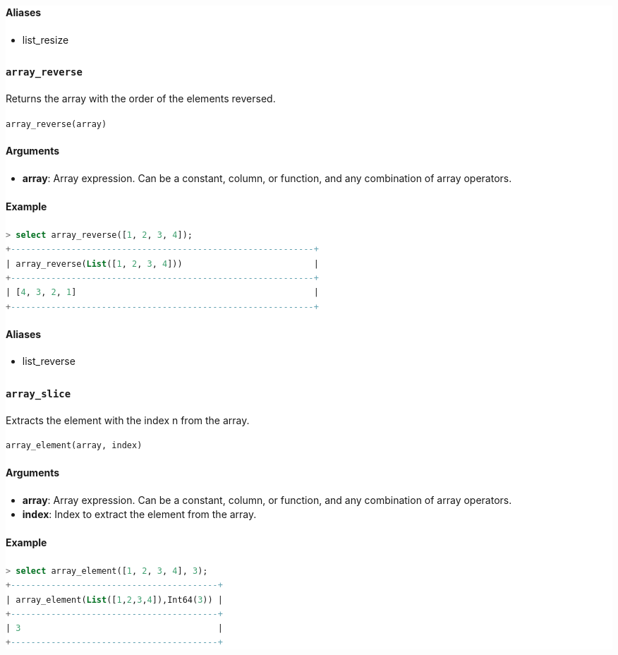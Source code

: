 #### Aliases

- list_resize

### `array_reverse`

Returns the array with the order of the elements reversed.

```
array_reverse(array)
```

#### Arguments

- **array**: Array expression. Can be a constant, column, or function, and any combination of array operators.

#### Example

```sql
> select array_reverse([1, 2, 3, 4]);
+------------------------------------------------------------+
| array_reverse(List([1, 2, 3, 4]))                          |
+------------------------------------------------------------+
| [4, 3, 2, 1]                                               |
+------------------------------------------------------------+
```

#### Aliases

- list_reverse

### `array_slice`

Extracts the element with the index n from the array.

```
array_element(array, index)
```

#### Arguments

- **array**: Array expression. Can be a constant, column, or function, and any combination of array operators.
- **index**: Index to extract the element from the array.

#### Example

```sql
> select array_element([1, 2, 3, 4], 3);
+-----------------------------------------+
| array_element(List([1,2,3,4]),Int64(3)) |
+-----------------------------------------+
| 3                                       |
+-----------------------------------------+
```


[automatically created from the codebase]: https://github.com/apache/datafusion/issues/12740